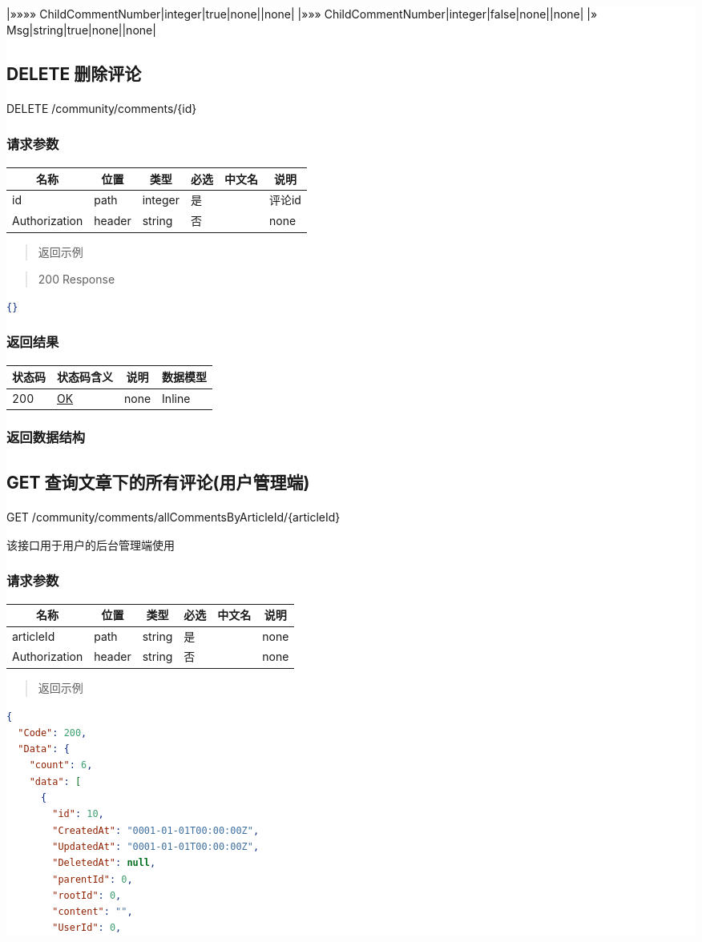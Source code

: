 |»»»» ChildCommentNumber|integer|true|none||none|
|»»» ChildCommentNumber|integer|false|none||none|
|» Msg|string|true|none||none|

## DELETE 删除评论

DELETE /community/comments/{id}

### 请求参数

|名称|位置|类型|必选|中文名|说明|
|---|---|---|---|---|---|
|id|path|integer| 是 ||评论id|
|Authorization|header|string| 否 ||none|

> 返回示例

> 200 Response

```json
{}
```

### 返回结果

|状态码|状态码含义|说明|数据模型|
|---|---|---|---|
|200|[OK](https://tools.ietf.org/html/rfc7231#section-6.3.1)|none|Inline|

### 返回数据结构

## GET 查询文章下的所有评论(用户管理端)

GET /community/comments/allCommentsByArticleId/{articleId}

该接口用于用户的后台管理端使用

### 请求参数

|名称|位置|类型|必选|中文名|说明|
|---|---|---|---|---|---|
|articleId|path|string| 是 ||none|
|Authorization|header|string| 否 ||none|

> 返回示例

```json
{
  "Code": 200,
  "Data": {
    "count": 6,
    "data": [
      {
        "id": 10,
        "CreatedAt": "0001-01-01T00:00:00Z",
        "UpdatedAt": "0001-01-01T00:00:00Z",
        "DeletedAt": null,
        "parentId": 0,
        "rootId": 0,
        "content": "",
        "UserId": 0,
```